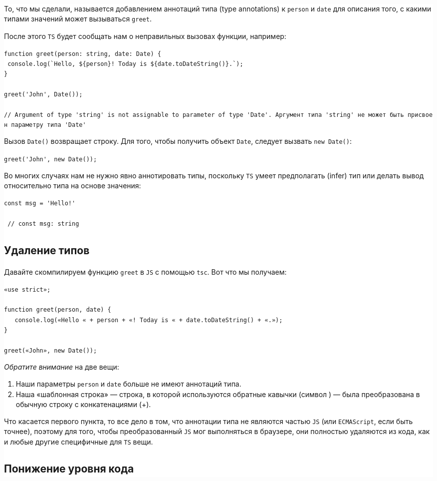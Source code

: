 То, что мы сделали, называется добавлением аннотаций типа (type annotations) к `person` и `date` для описания того, с какими типами значений может вызываться `greet`.

После этого `TS` будет сообщать нам о неправильных вызовах функции, например:

```tsx
function greet(person: string, date: Date) {
 console.log(`Hello, ${person}! Today is ${date.toDateString()}.`);
}

greet('John', Date());

// Argument of type 'string' is not assignable to parameter of type 'Date'. Аргумент типа 'string' не может быть присвоен параметру типа 'Date'
```

Вызов `Date()` возвращает строку. Для того, чтобы получить объект `Date`, следует вызвать `new Date()`:

```tsx
greet('John', new Date());
```

Во многих случаях нам не нужно явно аннотировать типы, поскольку `TS` умеет предполагать (infer) тип или делать вывод относительно типа на основе значения:

```tsx
const msg = 'Hello!'

 // const msg: string
```

## Удаление типов

Давайте скомпилируем функцию `greet` в `JS` с помощью `tsc`. Вот что мы получаем:

```tsx
«use strict»;

function greet(person, date) {
   console.log(«Hello « + person + «! Today is « + date.toDateString() + «.»);
}

greet(«John», new Date());
```

_Обратите внимание_ на две вещи:
1. Наши параметры `person` и `date` больше не имеют аннотаций типа.
2. Наша «шаблонная строка» — строка, в которой используются обратные кавычки (символ  ) — была преобразована в обычную строку с конкатенациями (+).

Что касается первого пункта, то все дело в том, что аннотации типа не являются частью `JS` (или `ECMAScript`, если быть точнее), поэтому для того, чтобы преобразованный `JS` мог выполняться в браузере, они полностью удаляются из кода, как и любые другие специфичные для `TS` вещи.

## Понижение уровня кода
